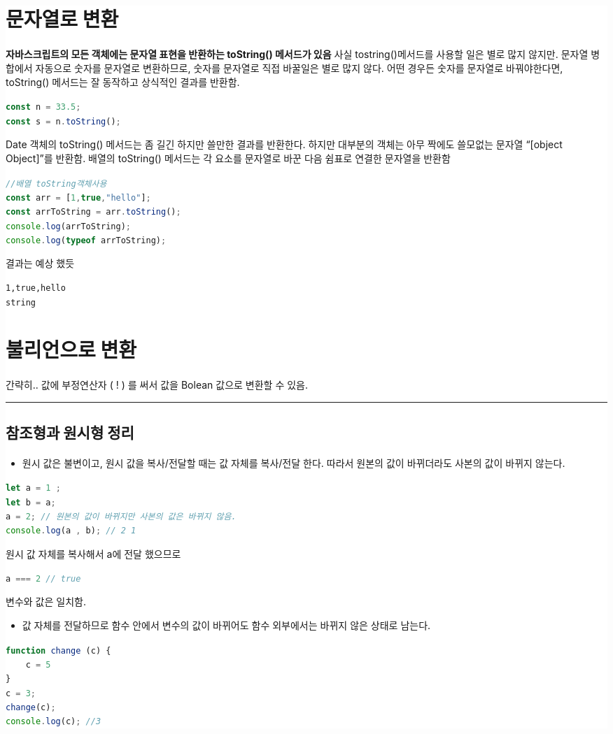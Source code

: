 # 문자열로 변환
**자바스크립트의 모든 객체에는 문자열 표현을 반환하는 toString() 메서드가 있음**
사실 tostring()메서드를 사용할 일은 별로 많지 않지만. 문자열 병합에서 자동으로 숫자를 문자열로 변환하므로, 숫자를 문자열로 직접 바꿀일은 별로 많지 않다. 어떤 경우든 숫자를 문자열로 바꿔야한다면, toString() 메서드는 잘 동작하고 상식적인 결과를 반환함.

```javascript 
const n = 33.5;
const s = n.toString();
```

Date 객체의 toString() 메서드는 좀 길긴 하지만 쓸만한 결과를 반환한다. 하지만 대부분의 객체는 아무 짝에도 쓸모없는 문자열 “[object Object]”를 반환함.
배열의 toString() 메서드는 각 요소를 문자열로 바꾼 다음 쉼표로 연결한 문자열을 반환함
```javascript
//배열 toString객체사용
const arr = [1,true,"hello"];
const arrToString = arr.toString();
console.log(arrToString);
console.log(typeof arrToString);
```

결과는 예상 했듯
```
1,true,hello
string
```

# 불리언으로 변환
간략히..
값에 부정연산자 ( ! ) 를 써서 값을 Bolean 값으로 변환할 수 있음.

- - - -

## 참조형과 원시형 정리
- 원시 값은 불변이고, 원시 값을 복사/전달할 때는 값 자체를 복사/전달 한다. 따라서 원본의 값이 바뀌더라도 사본의 값이 바뀌지 않는다.
```javascript
let a = 1 ;
let b = a;
a = 2; // 원본의 값이 바뀌지만 사본의 값은 바뀌지 않음.
console.log(a , b); // 2 1
```

원시 값 자체를 복사해서 a에 전달 했으므로 
```javascript
a === 2 // true
```
변수와 값은 일치함.

- 값 자체를 전달하므로 함수 안에서 변수의 값이 바뀌어도 함수 외부에서는 바뀌지 않은 상태로 남는다.
```javascript
function change (c) {
    c = 5
}
c = 3;
change(c);
console.log(c); //3
```

